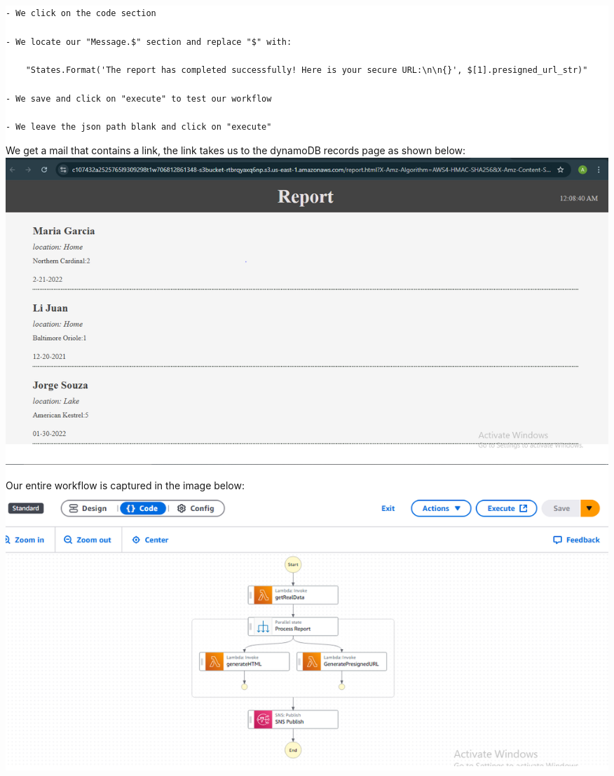     - We click on the code section

    - We locate our "Message.$" section and replace "$" with:

        "States.Format('The report has completed successfully! Here is your secure URL:\n\n{}', $[1].presigned_url_str)"

    - We save and click on "execute" to test our workflow

    - We leave the json path blank and click on "execute"
We get a mail that contains a link, the link takes us to the dynamoDB records page as shown below:
![dynamoDB-records](images/DynamoDB-records.PNG)

Our entire workflow is captured in the image below:
![entire-workflow](images/entire-workflow.PNG)
